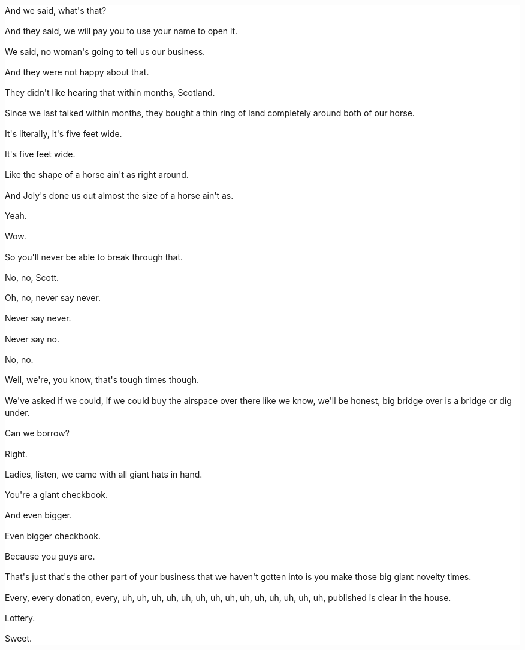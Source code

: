 And we said, what's that?

And they said, we will pay you to use your name to open it.

We said, no woman's going to tell us our business.

And they were not happy about that.

They didn't like hearing that within months, Scotland.

Since we last talked within months, they bought a thin ring of land completely around both of our horse.

It's literally, it's five feet wide.

It's five feet wide.

Like the shape of a horse ain't as right around.

And Joly's done us out almost the size of a horse ain't as.

Yeah.

Wow.

So you'll never be able to break through that.

No, no, Scott.

Oh, no, never say never.

Never say never.

Never say no.

No, no.

Well, we're, you know, that's tough times though.

We've asked if we could, if we could buy the airspace over there like we know, we'll be honest, big bridge over is a bridge or dig under.

Can we borrow?

Right.

Ladies, listen, we came with all giant hats in hand.

You're a giant checkbook.

And even bigger.

Even bigger checkbook.

Because you guys are.

That's just that's the other part of your business that we haven't gotten into is you make those big giant novelty times.

Every, every donation, every, uh, uh, uh, uh, uh, uh, uh, uh, uh, uh, uh, uh, uh, uh, published is clear in the house.

Lottery.

Sweet.
